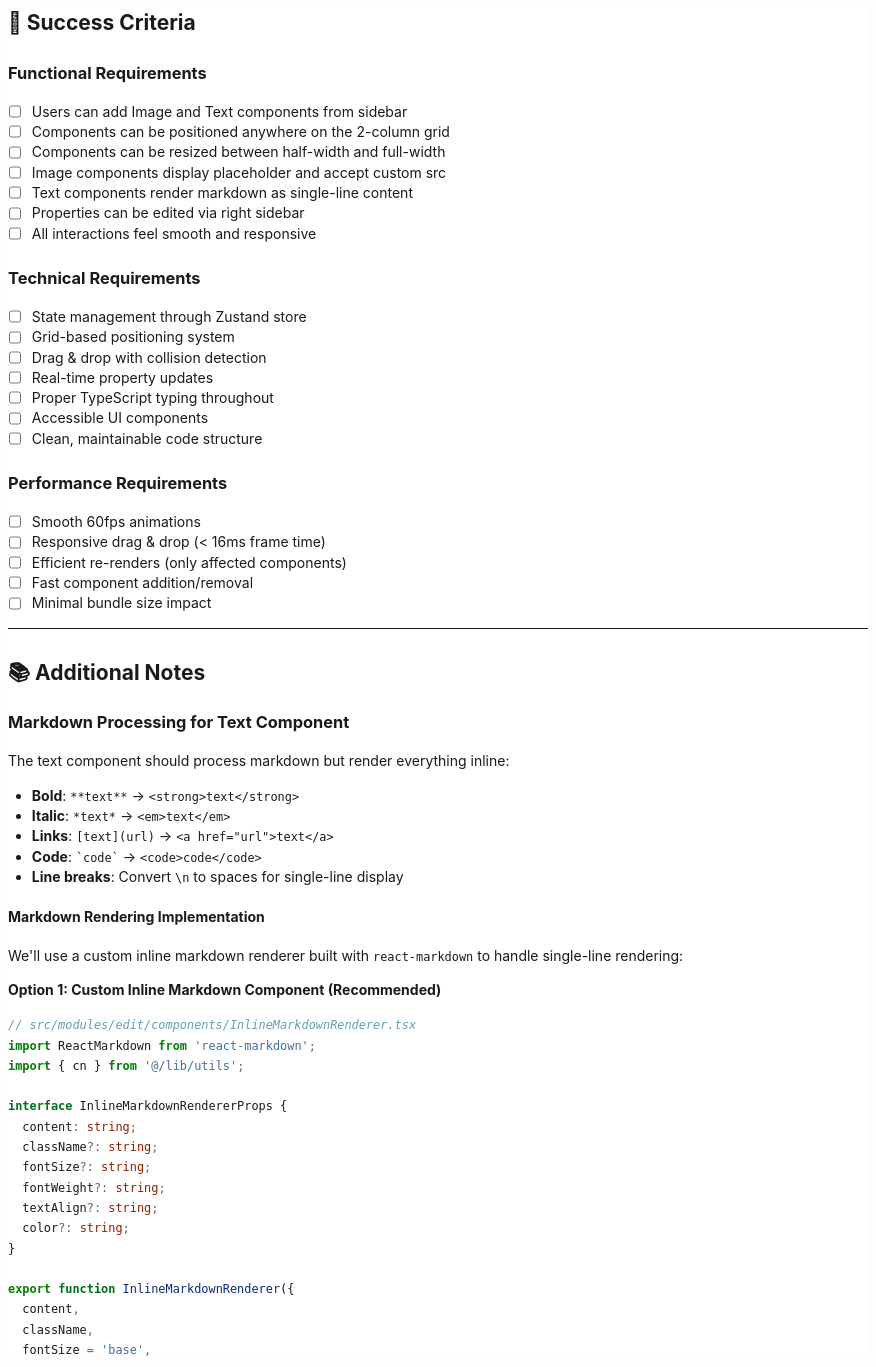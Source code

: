 ## 🎯 Success Criteria

### Functional Requirements
- [ ] Users can add Image and Text components from sidebar
- [ ] Components can be positioned anywhere on the 2-column grid
- [ ] Components can be resized between half-width and full-width
- [ ] Image components display placeholder and accept custom src
- [ ] Text components render markdown as single-line content
- [ ] Properties can be edited via right sidebar
- [ ] All interactions feel smooth and responsive

### Technical Requirements
- [ ] State management through Zustand store
- [ ] Grid-based positioning system
- [ ] Drag & drop with collision detection
- [ ] Real-time property updates
- [ ] Proper TypeScript typing throughout
- [ ] Accessible UI components
- [ ] Clean, maintainable code structure

### Performance Requirements
- [ ] Smooth 60fps animations
- [ ] Responsive drag & drop (< 16ms frame time)
- [ ] Efficient re-renders (only affected components)
- [ ] Fast component addition/removal
- [ ] Minimal bundle size impact

---

## 📚 Additional Notes

### Markdown Processing for Text Component
The text component should process markdown but render everything inline:
- **Bold**: `**text**` → `<strong>text</strong>`
- **Italic**: `*text*` → `<em>text</em>`
- **Links**: `[text](url)` → `<a href="url">text</a>`
- **Code**: `` `code` `` → `<code>code</code>`
- **Line breaks**: Convert `\n` to spaces for single-line display

#### Markdown Rendering Implementation
We'll use a custom inline markdown renderer built with `react-markdown` to handle single-line rendering:

**Option 1: Custom Inline Markdown Component (Recommended)**
```typescript
// src/modules/edit/components/InlineMarkdownRenderer.tsx
import ReactMarkdown from 'react-markdown';
import { cn } from '@/lib/utils';

interface InlineMarkdownRendererProps {
  content: string;
  className?: string;
  fontSize?: string;
  fontWeight?: string;
  textAlign?: string;
  color?: string;
}

export function InlineMarkdownRenderer({ 
  content, 
  className,
  fontSize = 'base',
```